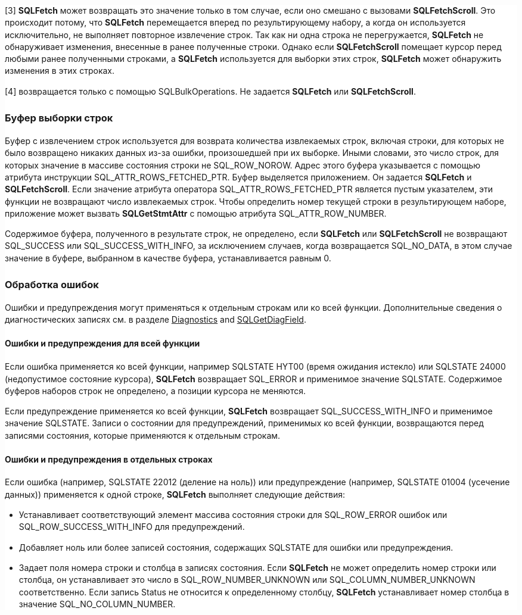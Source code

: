  [3]   **SQLFetch** может возвращать это значение только в том случае, если оно смешано с вызовами **SQLFetchScroll**. Это происходит потому, что **SQLFetch** перемещается вперед по результирующему набору, а когда он используется исключительно, не выполняет повторное извлечение строк. Так как ни одна строка не перегружается, **SQLFetch** не обнаруживает изменения, внесенные в ранее полученные строки. Однако если **SQLFetchScroll** помещает курсор перед любыми ранее полученными строками, а **SQLFetch** используется для выборки этих строк, **SQLFetch** может обнаружить изменения в этих строках.  
  
 [4] возвращается только с помощью SQLBulkOperations. Не задается **SQLFetch** или **SQLFetchScroll**.  
  
### <a name="rows-fetched-buffer"></a>Буфер выборки строк  
 Буфер с извлечением строк используется для возврата количества извлекаемых строк, включая строки, для которых не было возвращено никаких данных из-за ошибки, произошедшей при их выборке. Иными словами, это число строк, для которых значение в массиве состояния строки не SQL_ROW_NOROW. Адрес этого буфера указывается с помощью атрибута инструкции SQL_ATTR_ROWS_FETCHED_PTR. Буфер выделяется приложением. Он задается **SQLFetch** и **SQLFetchScroll**. Если значение атрибута оператора SQL_ATTR_ROWS_FETCHED_PTR является пустым указателем, эти функции не возвращают число извлекаемых строк. Чтобы определить номер текущей строки в результирующем наборе, приложение может вызвать **SQLGetStmtAttr** с помощью атрибута SQL_ATTR_ROW_NUMBER.  
  
 Содержимое буфера, полученного в результате строк, не определено, если **SQLFetch** или **SQLFetchScroll** не возвращают SQL_SUCCESS или SQL_SUCCESS_WITH_INFO, за исключением случаев, когда возвращается SQL_NO_DATA, в этом случае значение в буфере, выбранном в качестве буфера, устанавливается равным 0.  
  
### <a name="error-handling"></a>Обработка ошибок  
 Ошибки и предупреждения могут применяться к отдельным строкам или ко всей функции. Дополнительные сведения о диагностических записях см. в разделе [Diagnostics](../../../odbc/reference/develop-app/diagnostics.md) and [SQLGetDiagField](../../../odbc/reference/syntax/sqlgetdiagfield-function.md).  
  
#### <a name="errors-and-warnings-on-the-entire-function"></a>Ошибки и предупреждения для всей функции  
 Если ошибка применяется ко всей функции, например SQLSTATE HYT00 (время ожидания истекло) или SQLSTATE 24000 (недопустимое состояние курсора), **SQLFetch** возвращает SQL_ERROR и применимое значение SQLSTATE. Содержимое буферов наборов строк не определено, а позиции курсора не меняются.  
  
 Если предупреждение применяется ко всей функции, **SQLFetch** возвращает SQL_SUCCESS_WITH_INFO и применимое значение SQLSTATE. Записи о состоянии для предупреждений, применимых ко всей функции, возвращаются перед записями состояния, которые применяются к отдельным строкам.  
  
#### <a name="errors-and-warnings-in-individual-rows"></a>Ошибки и предупреждения в отдельных строках  
 Если ошибка (например, SQLSTATE 22012 (деление на ноль)) или предупреждение (например, SQLSTATE 01004 (усечение данных)) применяется к одной строке, **SQLFetch** выполняет следующие действия:  
  
-   Устанавливает соответствующий элемент массива состояния строки для SQL_ROW_ERROR ошибок или SQL_ROW_SUCCESS_WITH_INFO для предупреждений.  
  
-   Добавляет ноль или более записей состояния, содержащих SQLSTATE для ошибки или предупреждения.  
  
-   Задает поля номера строки и столбца в записях состояния. Если **SQLFetch** не может определить номер строки или столбца, он устанавливает это число в SQL_ROW_NUMBER_UNKNOWN или SQL_COLUMN_NUMBER_UNKNOWN соответственно. Если запись Status не относится к определенному столбцу, **SQLFetch** устанавливает номер столбца в значение SQL_NO_COLUMN_NUMBER.  
  